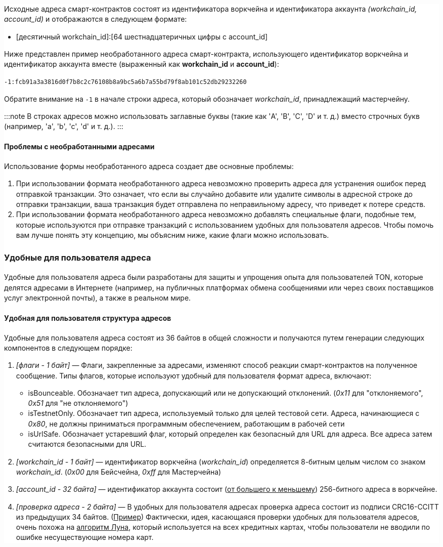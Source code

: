 Исходные адреса смарт-контрактов состоят из идентификатора воркчейна и идентификатора аккаунта *(workchain_id, account_id)* и отображаются в следующем формате:

- [десятичный workchain_id\]:[64 шестнадцатеричных цифры с account_id\]

Ниже представлен пример необработанного адреса смарт-контракта, использующего идентификатор воркчейна и идентификатор аккаунта вместе (выраженный как **workchain_id** и **account_id**):

`-1:fcb91a3a3816d0f7b8c2c76108b8a9bc5a6b7a55bd79f8ab101c52db29232260`

Обратите внимание на `-1` в начале строки адреса, который обозначает *workchain_id*, принадлежащий мастерчейну.

:::note
В строках адресов можно использовать заглавные буквы (такие как 'A', 'B', 'C', 'D' и т. д.) вместо строчных букв (например, 'a', 'b', 'c', 'd' и т. д.).
:::

#### Проблемы с необработанными адресами

Использование формы необработанного адреса создает две основные проблемы:

1. При использовании формата необработанного адреса невозможно проверить адреса для устранения ошибок перед отправкой транзакции.
   Это означает, что если вы случайно добавите или удалите символы в адресной строке до отправки транзакции, ваша транзакция будет отправлена ​​по неправильному адресу, что приведет к потере средств.
2. При использовании формата необработанного адреса невозможно добавлять специальные флаги, подобные тем, которые используются при отправке транзакций с использованием удобных для пользователя адресов.
   Чтобы помочь вам лучше понять эту концепцию, мы объясним ниже, какие флаги можно использовать.

### Удобные для пользователя адреса

Удобные для пользователя адреса были разработаны для защиты и упрощения опыта для пользователей TON, которые делятся адресами в Интернете (например, на публичных платформах обмена сообщениями или через своих поставщиков услуг электронной почты), а также в реальном мире.

#### Удобная для пользователя структура адресов

Удобные для пользователя адреса состоят из 36 байтов в общей сложности и получаются путем генерации следующих компонентов в следующем порядке:

1. *[флаги - 1 байт]* — Флаги, закрепленные за адресами, изменяют способ реакции смарт-контрактов на полученное сообщение.
   Типы флагов, которые используют удобный для пользователя формат адреса, включают:

   - isBounceable. Обозначает тип адреса, допускающий или не допускающий отклонений. (*0x11* для "отклоняемого", *0x51* для "не отклоняемого")
   - isTestnetOnly. Обозначает тип адреса, используемый только для целей тестовой сети. Адреса, начинающиеся с *0x80*, не должны приниматься программным обеспечением, работающим в рабочей сети
   - isUrlSafe. Обозначает устаревший флаг, который определен как безопасный для URL для адреса. Все адреса затем считаются безопасными для URL.
2. *\[workchain_id - 1 байт]* — идентификатор воркчейна (*workchain_id*) определяется 8-битным целым числом со знаком *workchain_id*.
   (*0x00* для Бейсчейна, *0xff* для Мастерчейна)
3. *\[account_id - 32 байта]* — идентификатор аккаунта состоит ([от большего к меньшему](https://www.freecodecamp.org/news/what-is-endianness-big-endian-vs-little-endian/)) 256-битного адреса в воркчейне.
4. *\[проверка адреса - 2 байта]* — В удобных для пользователя адресах проверка адреса состоит из подписи CRC16-CCITT из предыдущих 34 байтов. ([Пример](https://github.com/andreypfau/ton-kotlin/blob/ce9595ec9e2ad0eb311351c8a270ef1bd2f4363e/ton-kotlin-crypto/common/src/crc32.kt))
   Фактически, идея, касающаяся проверки удобных для пользователя адресов, очень похожа на [алгоритм Луна](https://en.wikipedia.org/wiki/Luhn_algorithm), который используется на всех кредитных картах, чтобы пользователи не вводили по ошибке несуществующие номера карт.
